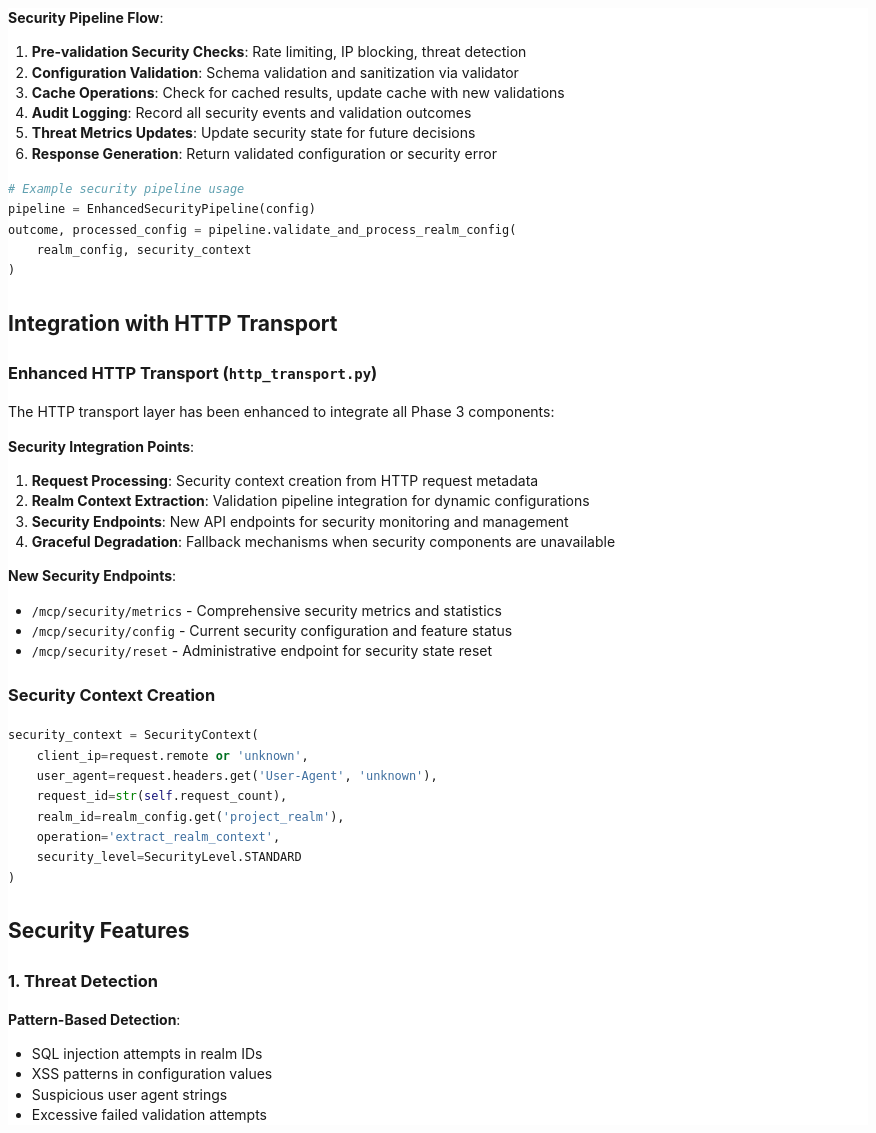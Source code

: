 **Security Pipeline Flow**:
1. **Pre-validation Security Checks**: Rate limiting, IP blocking, threat detection
2. **Configuration Validation**: Schema validation and sanitization via validator
3. **Cache Operations**: Check for cached results, update cache with new validations
4. **Audit Logging**: Record all security events and validation outcomes
5. **Threat Metrics Updates**: Update security state for future decisions
6. **Response Generation**: Return validated configuration or security error

```python
# Example security pipeline usage
pipeline = EnhancedSecurityPipeline(config)
outcome, processed_config = pipeline.validate_and_process_realm_config(
    realm_config, security_context
)
```

## Integration with HTTP Transport

### Enhanced HTTP Transport (`http_transport.py`)

The HTTP transport layer has been enhanced to integrate all Phase 3 components:

**Security Integration Points**:
1. **Request Processing**: Security context creation from HTTP request metadata
2. **Realm Context Extraction**: Validation pipeline integration for dynamic configurations
3. **Security Endpoints**: New API endpoints for security monitoring and management
4. **Graceful Degradation**: Fallback mechanisms when security components are unavailable

**New Security Endpoints**:
- `/mcp/security/metrics` - Comprehensive security metrics and statistics
- `/mcp/security/config` - Current security configuration and feature status
- `/mcp/security/reset` - Administrative endpoint for security state reset

### Security Context Creation

```python
security_context = SecurityContext(
    client_ip=request.remote or 'unknown',
    user_agent=request.headers.get('User-Agent', 'unknown'),
    request_id=str(self.request_count),
    realm_id=realm_config.get('project_realm'),
    operation='extract_realm_context',
    security_level=SecurityLevel.STANDARD
)
```

## Security Features

### 1. Threat Detection

**Pattern-Based Detection**:
- SQL injection attempts in realm IDs
- XSS patterns in configuration values
- Suspicious user agent strings
- Excessive failed validation attempts
